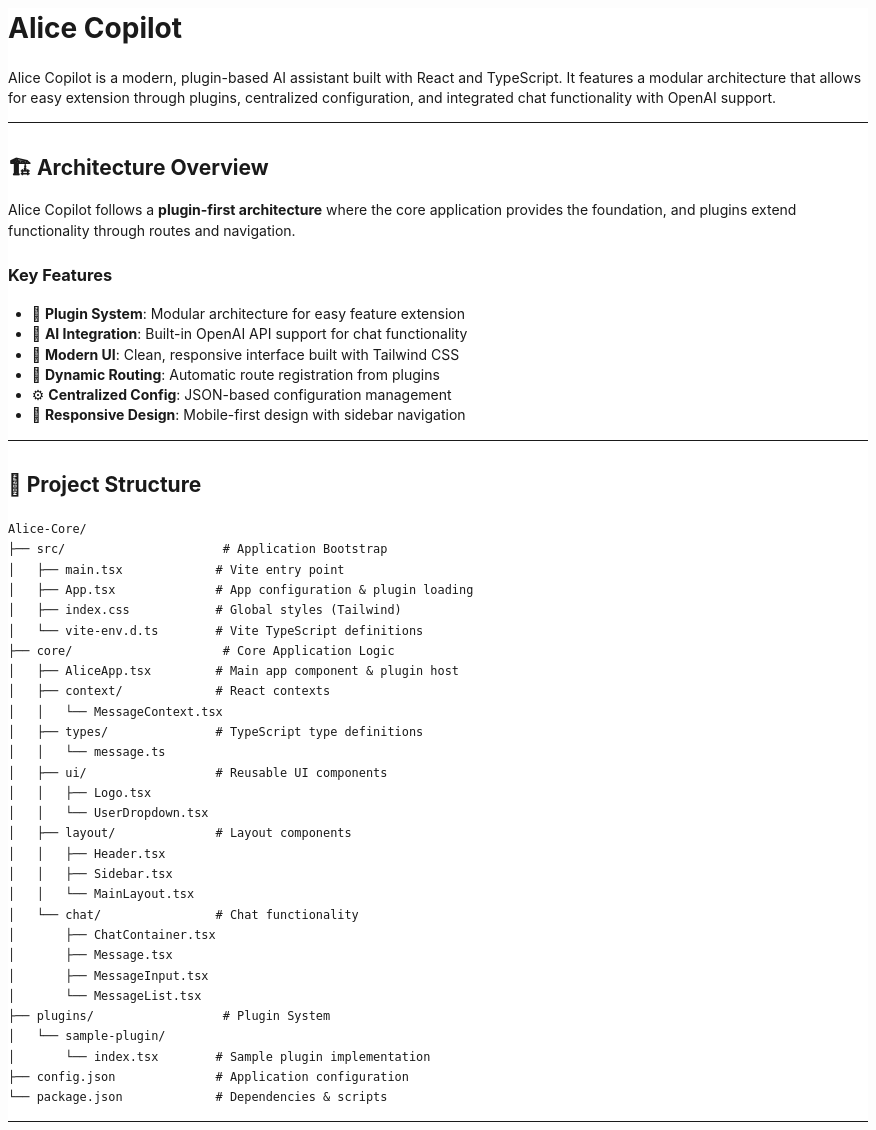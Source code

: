 # Alice Copilot

Alice Copilot is a modern, plugin-based AI assistant built with React and TypeScript. It features a modular architecture that allows for easy extension through plugins, centralized configuration, and integrated chat functionality with OpenAI support.

---

## 🏗️ Architecture Overview

Alice Copilot follows a **plugin-first architecture** where the core application provides the foundation, and plugins extend functionality through routes and navigation.

### Key Features
- 🔌 **Plugin System**: Modular architecture for easy feature extension
- 🤖 **AI Integration**: Built-in OpenAI API support for chat functionality
- 🎨 **Modern UI**: Clean, responsive interface built with Tailwind CSS
- 🧭 **Dynamic Routing**: Automatic route registration from plugins
- ⚙️ **Centralized Config**: JSON-based configuration management
- 📱 **Responsive Design**: Mobile-first design with sidebar navigation

---

## 📁 Project Structure

```
Alice-Core/
├── src/                      # Application Bootstrap
│   ├── main.tsx             # Vite entry point
│   ├── App.tsx              # App configuration & plugin loading
│   ├── index.css            # Global styles (Tailwind)
│   └── vite-env.d.ts        # Vite TypeScript definitions
├── core/                     # Core Application Logic
│   ├── AliceApp.tsx         # Main app component & plugin host
│   ├── context/             # React contexts
│   │   └── MessageContext.tsx
│   ├── types/               # TypeScript type definitions
│   │   └── message.ts
│   ├── ui/                  # Reusable UI components
│   │   ├── Logo.tsx
│   │   └── UserDropdown.tsx
│   ├── layout/              # Layout components
│   │   ├── Header.tsx
│   │   ├── Sidebar.tsx
│   │   └── MainLayout.tsx
│   └── chat/                # Chat functionality
│       ├── ChatContainer.tsx
│       ├── Message.tsx
│       ├── MessageInput.tsx
│       └── MessageList.tsx
├── plugins/                  # Plugin System
│   └── sample-plugin/
│       └── index.tsx        # Sample plugin implementation
├── config.json              # Application configuration
└── package.json             # Dependencies & scripts
```

---
